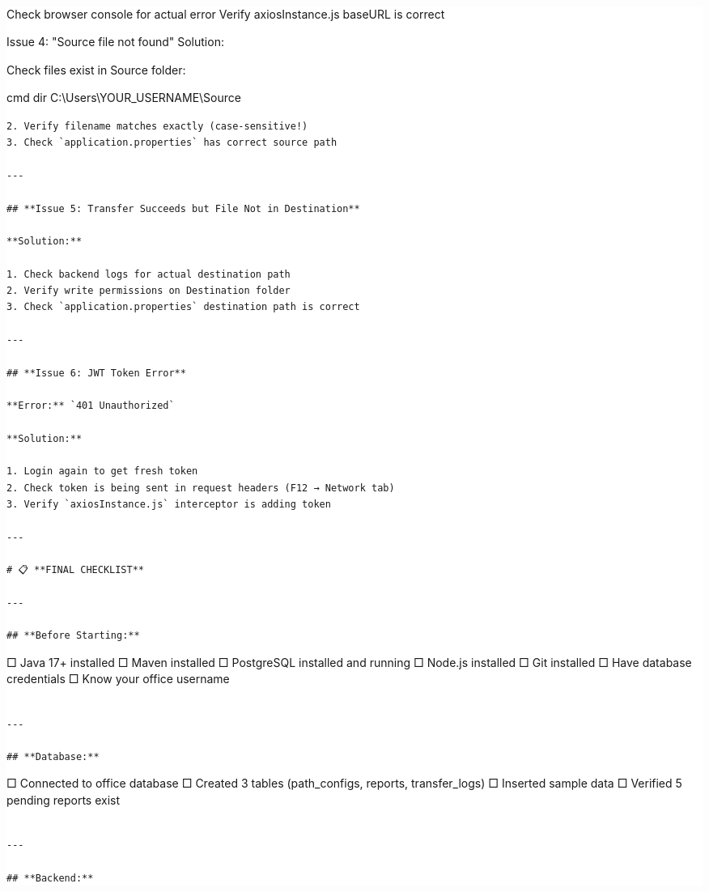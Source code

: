 Check browser console for actual error
Verify axiosInstance.js baseURL is correct


Issue 4: "Source file not found"
Solution:

Check files exist in Source folder:

cmd   dir C:\Users\YOUR_USERNAME\Source
```
2. Verify filename matches exactly (case-sensitive!)
3. Check `application.properties` has correct source path

---

## **Issue 5: Transfer Succeeds but File Not in Destination**

**Solution:**

1. Check backend logs for actual destination path
2. Verify write permissions on Destination folder
3. Check `application.properties` destination path is correct

---

## **Issue 6: JWT Token Error**

**Error:** `401 Unauthorized`

**Solution:**

1. Login again to get fresh token
2. Check token is being sent in request headers (F12 → Network tab)
3. Verify `axiosInstance.js` interceptor is adding token

---

# 📋 **FINAL CHECKLIST**

---

## **Before Starting:**
```
□ Java 17+ installed
□ Maven installed
□ PostgreSQL installed and running
□ Node.js installed
□ Git installed
□ Have database credentials
□ Know your office username
```

---

## **Database:**
```
□ Connected to office database
□ Created 3 tables (path_configs, reports, transfer_logs)
□ Inserted sample data
□ Verified 5 pending reports exist
```

---

## **Backend:**
```